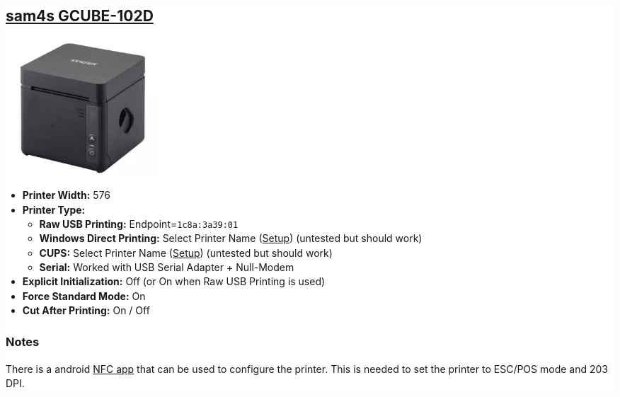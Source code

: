 ## [sam4s GCUBE-102D](http://www.sam4s.co.kr/eng/asp/products_detail.asp?seq=109)

<img src="/img/article/sam4scube.jpg" width="220" />

- **Printer Width:** 576
- **Printer Type:**
  - **Raw USB Printing:** Endpoint=`1c8a:3a39:01`
  - **Windows Direct Printing:** Select Printer Name ([Setup](/docs/printer/setup/windows-generic/)) (untested but should work)
  - **CUPS:** Select Printer Name ([Setup](/docs/printer/setup/cups/)) (untested but should work)
  - **Serial:** Worked with USB Serial Adapter + Null-Modem
- **Explicit Initialization:** Off (or On when Raw USB Printing is used)
- **Force Standard Mode:** On
- **Cut After Printing:** On / Off

### Notes

There is a android [NFC app](https://play.google.com/store/apps/details?id=com.sam4s.gcubenfc&hl=en_US) that can be used to configure the printer. This is needed to set the printer to ESC/POS mode and 203 DPI.
